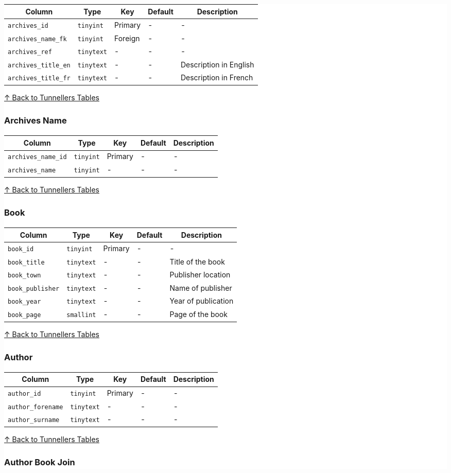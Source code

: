 | Column              | Type       | Key     | Default | Description            |
| ------------------- | ---------- | ------- | ------- | ---------------------- |
| `archives_id`       | `tinyint`  | Primary | -       | -                      |
| `archives_name_fk`  | `tinyint`  | Foreign | -       | -                      |
| `archives_ref`      | `tinytext` | -       | -       | -                      |
| `archives_title_en` | `tinytext` | -       | -       | Description in English |
| `archives_title_fr` | `tinytext` | -       | -       | Description in French  |

[↑ Back to Tunnellers Tables](#tunnellers)

### Archives Name

| Column             | Type      | Key     | Default | Description |
| ------------------ | --------- | ------- | ------- | ----------- |
| `archives_name_id` | `tinyint` | Primary | -       | -           |
| `archives_name`    | `tinyint` | -       | -       | -           |

[↑ Back to Tunnellers Tables](#tunnellers)

### Book

| Column           | Type       | Key     | Default | Description         |
| ---------------- | ---------- | ------- | ------- | ------------------- |
| `book_id`        | `tinyint`  | Primary | -       | -                   |
| `book_title`     | `tinytext` | -       | -       | Title of the book   |
| `book_town`      | `tinytext` | -       | -       | Publisher location  |
| `book_publisher` | `tinytext` | -       | -       | Name of publisher   |
| `book_year`      | `tinytext` | -       | -       | Year of publication |
| `book_page`      | `smallint` | -       | -       | Page of the book    |

[↑ Back to Tunnellers Tables](#tunnellers)

### Author

| Column            | Type       | Key     | Default | Description |
| ----------------- | ---------- | ------- | ------- | ----------- |
| `author_id`       | `tinyint`  | Primary | -       | -           |
| `author_forename` | `tinytext` | -       | -       | -           |
| `author_surname`  | `tinytext` | -       | -       | -           |

[↑ Back to Tunnellers Tables](#tunnellers)

### Author Book Join
